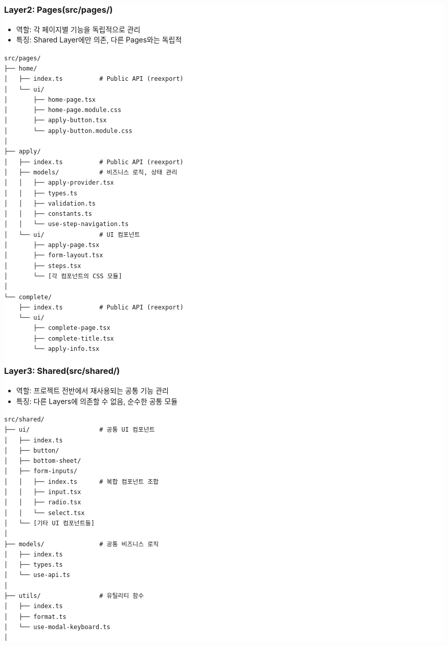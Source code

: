 ### Layer2: Pages(src/pages/)

- 역할: 각 페이지별 기능을 독립적으로 관리
- 특징: Shared Layer에만 의존, 다른 Pages와는 독립적

```
src/pages/
├── home/
│   ├── index.ts          # Public API (reexport)
│   └── ui/
│       ├── home-page.tsx
│       ├── home-page.module.css
│       ├── apply-button.tsx
│       └── apply-button.module.css
│
├── apply/
│   ├── index.ts          # Public API (reexport)
│   ├── models/           # 비즈니스 로직, 상태 관리
│   │   ├── apply-provider.tsx
│   │   ├── types.ts
│   │   ├── validation.ts
│   │   ├── constants.ts
│   │   └── use-step-navigation.ts
│   └── ui/               # UI 컴포넌트
│       ├── apply-page.tsx
│       ├── form-layout.tsx
│       ├── steps.tsx
│       └── [각 컴포넌트의 CSS 모듈]
│
└── complete/
    ├── index.ts          # Public API (reexport)
    └── ui/
        ├── complete-page.tsx
        ├── complete-title.tsx
        └── apply-info.tsx
```

### Layer3: Shared(src/shared/)

- 역할: 프로젝트 전반에서 재사용되는 공통 기능 관리
- 특징: 다른 Layers에 의존할 수 없음, 순수한 공통 모듈

```
src/shared/
├── ui/                   # 공통 UI 컴포넌트
│   ├── index.ts
│   ├── button/
│   ├── bottom-sheet/
│   ├── form-inputs/
│   │   ├── index.ts      # 복합 컴포넌트 조합
│   │   ├── input.tsx
│   │   ├── radio.tsx
│   │   └── select.tsx
│   └── [기타 UI 컴포넌트들]
│
├── models/               # 공통 비즈니스 로직
│   ├── index.ts
│   ├── types.ts
│   └── use-api.ts
│
├── utils/                # 유틸리티 함수
│   ├── index.ts
│   ├── format.ts
│   └── use-modal-keyboard.ts
│
```